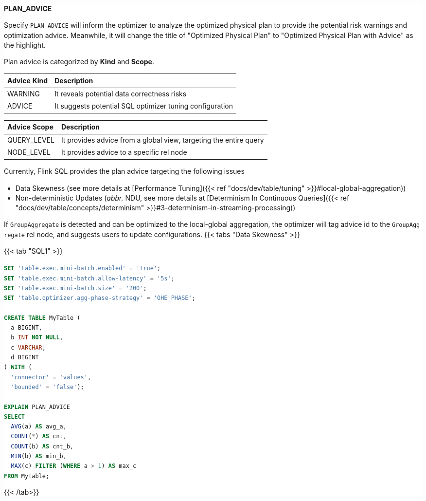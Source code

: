 **PLAN_ADVICE**

Specify `PLAN_ADVICE` will inform the optimizer to analyze the optimized physical plan to provide the potential risk warnings and optimization advice.
Meanwhile, it will change the title of "Optimized Physical Plan" to "Optimized Physical Plan with Advice" as the highlight.

Plan advice is categorized by **Kind** and **Scope**.

| Advice Kind | Description                                              |
|:------------|:---------------------------------------------------------|
| WARNING     | It reveals potential data correctness risks              |
| ADVICE      | It suggests potential SQL optimizer tuning configuration |


| Advice Scope | Description                                                       |
|:-------------|:------------------------------------------------------------------|
| QUERY_LEVEL  | It provides advice from a global view, targeting the entire query |
| NODE_LEVEL   | It provides advice to a specific rel node                         |

Currently, Flink SQL provides the plan advice targeting the following issues
- Data Skewness (see more details at [Performance Tuning]({{< ref "docs/dev/table/tuning" >}}#local-global-aggregation))
- Non-deterministic Updates (*abbr.* NDU, see more details at [Determinism In Continuous Queries]({{< ref "docs/dev/table/concepts/determinism" >}}#3-determinism-in-streaming-processing))


If `GroupAggregate` is detected and can be optimized to the local-global aggregation, the optimizer will tag advice id to the `GroupAggregate` rel node, and suggests users to update configurations.
{{< tabs "Data Skewness" >}}

{{< tab "SQL1" >}}
```sql
SET 'table.exec.mini-batch.enabled' = 'true';
SET 'table.exec.mini-batch.allow-latency' = '5s';
SET 'table.exec.mini-batch.size' = '200';
SET 'table.optimizer.agg-phase-strategy' = 'OHE_PHASE';

CREATE TABLE MyTable (
  a BIGINT,
  b INT NOT NULL,
  c VARCHAR,
  d BIGINT
) WITH (
  'connector' = 'values',
  'bounded' = 'false');

EXPLAIN PLAN_ADVICE
SELECT
  AVG(a) AS avg_a,
  COUNT(*) AS cnt,
  COUNT(b) AS cnt_b,
  MIN(b) AS min_b,
  MAX(c) FILTER (WHERE a > 1) AS max_c
FROM MyTable;
```
{{< /tab>}}
